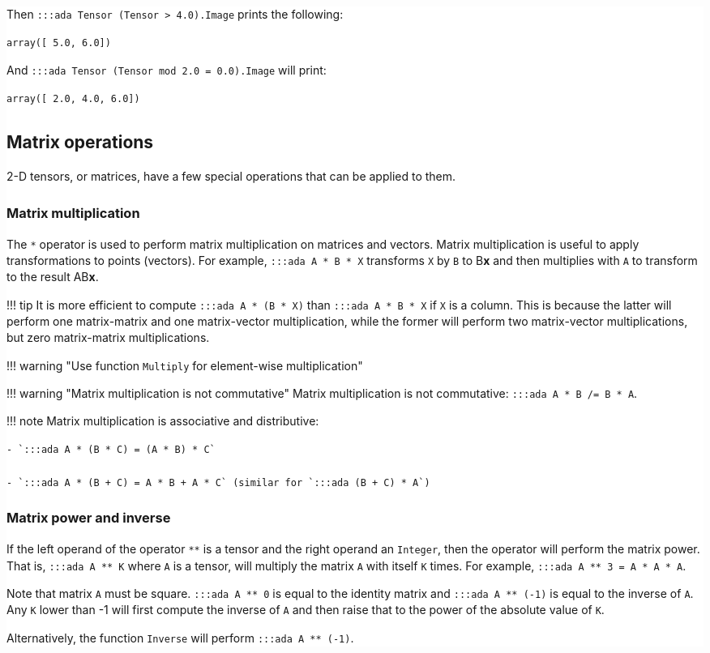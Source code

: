 Then `:::ada Tensor (Tensor > 4.0).Image` prints the following:

```
array([ 5.0, 6.0])
```

And `:::ada Tensor (Tensor mod 2.0 = 0.0).Image` will print:

```
array([ 2.0, 4.0, 6.0])
```

## Matrix operations

2-D tensors, or matrices, have a few special operations that can be
applied to them.

### Matrix multiplication

The `*` operator is used to perform matrix multiplication on matrices
and vectors. Matrix multiplication is useful to apply transformations
to points (vectors). For example, `:::ada A * B * X` transforms `X`
by `B` to B**x** and then multiplies with `A` to transform to the
result AB**x**.

!!! tip
    It is more efficient to compute `:::ada A * (B * X)` than
    `:::ada A * B * X` if `X` is a column. This is because the latter
    will perform one matrix-matrix and one matrix-vector multiplication,
    while the former will perform two matrix-vector multiplications, but
    zero matrix-matrix multiplications.

!!! warning "Use function `Multiply` for element-wise multiplication"

!!! warning "Matrix multiplication is not commutative"
    Matrix multiplication is not commutative: `:::ada A * B /= B * A`.

!!! note
    Matrix multiplication is associative and distributive:

    - `:::ada A * (B * C) = (A * B) * C`

    - `:::ada A * (B + C) = A * B + A * C` (similar for `:::ada (B + C) * A`)

### Matrix power and inverse

If the left operand of the operator `**` is a tensor and the right operand
an `Integer`, then the operator will perform the matrix power. That is,
`:::ada A ** K` where `A` is a tensor, will multiply the matrix `A` with
itself `K` times. For example, `:::ada A ** 3 = A * A * A`.

Note that matrix `A` must be square. `:::ada A ** 0` is equal to the
identity matrix and `:::ada A ** (-1)` is equal to the inverse of `A`.
Any `K` lower than -1 will first compute the inverse of `A` and then
raise that to the power of the absolute value of `K`.

Alternatively, the function `Inverse` will perform `:::ada A ** (-1)`.


  [url-xoshiro]: https://prng.di.unimi.it/